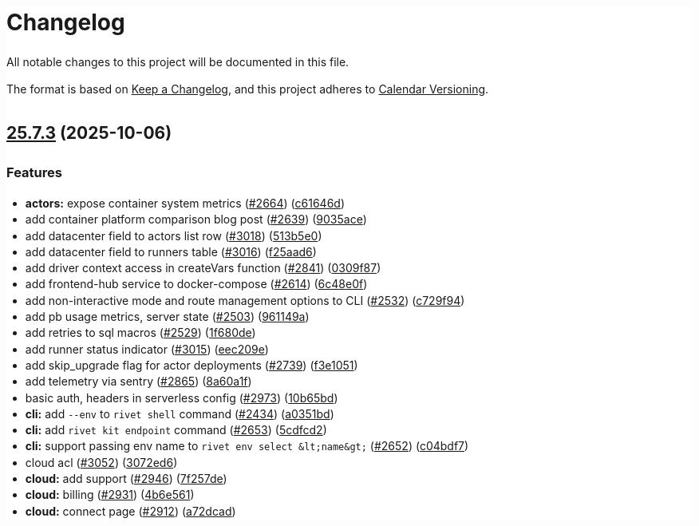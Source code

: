 # Changelog

All notable changes to this project will be documented in this file.

The format is based on [Keep a Changelog](https://keepachangelog.com/en/1.1.0/),
and this project adheres to [Calendar Versioning](https://calver.org/).

## [25.7.3](https://github.com/tnspacetime/rivet/compare/v25.7.3...v25.7.3) (2025-10-06)


### Features

* **actors:** expose container system metrics ([#2664](https://github.com/tnspacetime/rivet/issues/2664)) ([c61646d](https://github.com/tnspacetime/rivet/commit/c61646d8657ce5e2775770d1b81cbf95b62480ff))
* add container platform comparison blog post ([#2639](https://github.com/tnspacetime/rivet/issues/2639)) ([9035ace](https://github.com/tnspacetime/rivet/commit/9035ace299c387573d4b5c8d1ecd177b03f14790))
* add datacenter field to actors list row ([#3018](https://github.com/tnspacetime/rivet/issues/3018)) ([513b5e0](https://github.com/tnspacetime/rivet/commit/513b5e057dbfd6dffed0b766f3470b0a0946835f))
* add datacenter field to runners table ([#3016](https://github.com/tnspacetime/rivet/issues/3016)) ([f25aad6](https://github.com/tnspacetime/rivet/commit/f25aad64d40fc6358d5a53350e208daf0bb369a7))
* add driver context access in createVars function ([#2841](https://github.com/tnspacetime/rivet/issues/2841)) ([0309f87](https://github.com/tnspacetime/rivet/commit/0309f873471d8a0a8fc7e4d666f826a26da10c66))
* add frontend-hub service to docker-compose ([#2614](https://github.com/tnspacetime/rivet/issues/2614)) ([6c48e0f](https://github.com/tnspacetime/rivet/commit/6c48e0fc3f3a3c15cad11fb0515e184ab68c59a7))
* add non-interactive mode and route management options to CLI ([#2532](https://github.com/tnspacetime/rivet/issues/2532)) ([c729f94](https://github.com/tnspacetime/rivet/commit/c729f94efce02c80d664633e7a84c68b7f689554))
* add pb usage metrics, server state ([#2503](https://github.com/tnspacetime/rivet/issues/2503)) ([961149a](https://github.com/tnspacetime/rivet/commit/961149abe80432b94a21ef210c8ca33c4923e024))
* add retries to sql macros ([#2529](https://github.com/tnspacetime/rivet/issues/2529)) ([1f680de](https://github.com/tnspacetime/rivet/commit/1f680de444fc934b611f357cfcab8bbcff9e2a4a))
* add runner status indicator ([#3015](https://github.com/tnspacetime/rivet/issues/3015)) ([eec209e](https://github.com/tnspacetime/rivet/commit/eec209eea3da63836cff454317adfd9b888a14a3))
* add skip_upgrade flag for actor deployments ([#2739](https://github.com/tnspacetime/rivet/issues/2739)) ([f3e1051](https://github.com/tnspacetime/rivet/commit/f3e1051a41dc4ed21adec3b7e2ec05beb9c06d5d))
* add telemetry via sentry ([#2865](https://github.com/tnspacetime/rivet/issues/2865)) ([8a60a1f](https://github.com/tnspacetime/rivet/commit/8a60a1ff35a9c21a86f4ae0a9784d9c39447eab3))
* basic auth, headers in serverless config ([#2973](https://github.com/tnspacetime/rivet/issues/2973)) ([10b65bd](https://github.com/tnspacetime/rivet/commit/10b65bd8980c24fa59b17004ac77d9ec843357ff))
* **cli:** add `--env` to `rivet shell` command ([#2434](https://github.com/tnspacetime/rivet/issues/2434)) ([a0351bd](https://github.com/tnspacetime/rivet/commit/a0351bdccb9ed90245cd3f4972eb73f50878c212))
* **cli:** add `rivet kit endpoint` command ([#2653](https://github.com/tnspacetime/rivet/issues/2653)) ([5cdfcd2](https://github.com/tnspacetime/rivet/commit/5cdfcd209de5cb78bf4d003680db77216ec73f5a))
* **cli:** support passing env name to `rivet env select &lt;name&gt;` ([#2652](https://github.com/tnspacetime/rivet/issues/2652)) ([c04bdf7](https://github.com/tnspacetime/rivet/commit/c04bdf75e8d692fe848dbb3a787998da0468b963))
* cloud acl ([#3052](https://github.com/tnspacetime/rivet/issues/3052)) ([3072ed6](https://github.com/tnspacetime/rivet/commit/3072ed6307b187d8f8802250b1992082c4f488dc))
* **cloud:** add support ([#2946](https://github.com/tnspacetime/rivet/issues/2946)) ([7f257de](https://github.com/tnspacetime/rivet/commit/7f257dee56d15bd6b0028fbd0989126e7fc86dcb))
* **cloud:** billing ([#2931](https://github.com/tnspacetime/rivet/issues/2931)) ([4b6e561](https://github.com/tnspacetime/rivet/commit/4b6e56170309d2ac89d62f08c4c4e0daef3e529a))
* **cloud:** connect page ([#2912](https://github.com/tnspacetime/rivet/issues/2912)) ([a72dcad](https://github.com/tnspacetime/rivet/commit/a72dcadea1db8a885f68754733929f6fde2c37df))